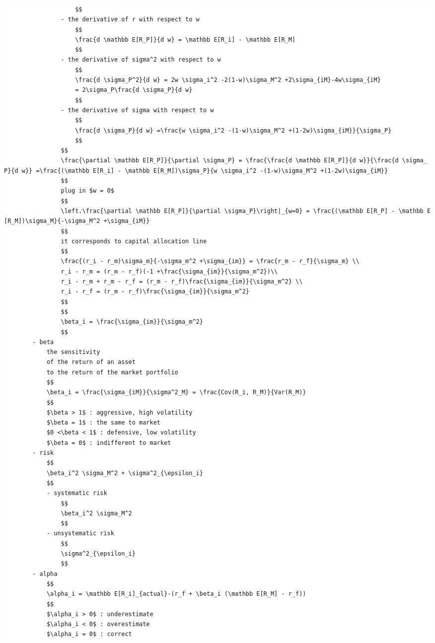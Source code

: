                         $$
                    - the derivative of r with respect to w
                        $$
                        \frac{d \mathbb E[R_P]}{d w} = \mathbb E[R_i] - \mathbb E[R_M]
                        $$
                    - the derivative of sigma^2 with respect to w
                        $$
                        \frac{d \sigma_P^2}{d w} = 2w \sigma_i^2 -2(1-w)\sigma_M^2 +2\sigma_{iM}-4w\sigma_{iM}
                        = 2\sigma_P\frac{d \sigma_P}{d w}
                        $$
                    - the derivative of sigma with respect to w
                        $$
                        \frac{d \sigma_P}{d w} =\frac{w \sigma_i^2 -(1-w)\sigma_M^2 +(1-2w)\sigma_{iM}}{\sigma_P}
                        $$
                    $$
                    \frac{\partial \mathbb E[R_P]}{\partial \sigma_P} = \frac{\frac{d \mathbb E[R_P]}{d w}}{\frac{d \sigma_P}{d w}} =\frac{(\mathbb E[R_i] - \mathbb E[R_M])\sigma_P}{w \sigma_i^2 -(1-w)\sigma_M^2 +(1-2w)\sigma_{iM}}
                    $$
                    plug in $w = 0$ 
                    $$
                    \left.\frac{\partial \mathbb E[R_P]}{\partial \sigma_P}\right|_{w=0} = \frac{(\mathbb E[R_P] - \mathbb E[R_M])\sigma_M}{-\sigma_M^2 +\sigma_{iM}}
                    $$
                    it corresponds to capital allocation line 
                    $$
                    \frac{(r_i - r_m)\sigma_m}{-\sigma_m^2 +\sigma_{im}} = \frac{r_m - r_f}{\sigma_m} \\
                    r_i - r_m = (r_m - r_f)(-1 +\frac{\sigma_{im}}{\sigma_m^2})\\
                    r_i - r_m + r_m - r_f = (r_m - r_f)\frac{\sigma_{im}}{\sigma_m^2} \\
                    r_i - r_f = (r_m - r_f)\frac{\sigma_{im}}{\sigma_m^2} 
                    $$
                    $$
                    \beta_i = \frac{\sigma_{im}}{\sigma_m^2}
                    $$
            - beta
                the sensitivity 
                of the return of an asset 
                to the return of the market portfolio
                $$
                \beta_i = \frac{\sigma_{iM}}{\sigma^2_M} = \frac{Cov(R_i, R_M)}{Var(R_M)}
                $$
                $\beta > 1$ : aggressive, high volatility
                $\beta = 1$ : the same to market
                $0 <\beta < 1$ : defensive, low volatility 
                $\beta = 0$ : indifferent to market
            - risk
                $$
                \beta_i^2 \sigma_M^2 + \sigma^2_{\epsilon_i}
                $$
                - systematic risk
                    $$
                    \beta_i^2 \sigma_M^2 
                    $$
                - unsystematic risk
                    $$
                    \sigma^2_{\epsilon_i}
                    $$
            - alpha
                $$
                \alpha_i = \mathbb E[R_i]_{actual}-(r_f + \beta_i (\mathbb E[R_M] - r_f)) 
                $$
                $\alpha_i > 0$ : underestimate
                $\alpha_i < 0$ : overestimate 
                $\alpha_i = 0$ : correct